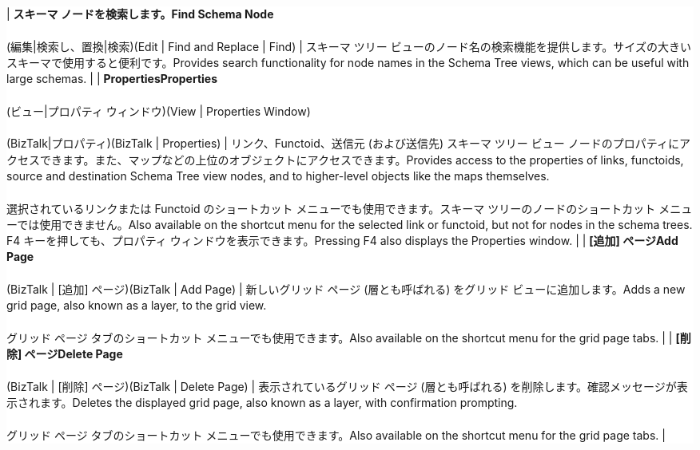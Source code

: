 |                             <span data-ttu-id="0d1ee-154">**スキーマ ノードを検索します。**</span><span class="sxs-lookup"><span data-stu-id="0d1ee-154">**Find Schema Node**</span></span><br /><br /> <span data-ttu-id="0d1ee-155">(編集&#124;検索し、置換&#124;検索)</span><span class="sxs-lookup"><span data-stu-id="0d1ee-155">(Edit &#124; Find and Replace &#124; Find)</span></span>                             |                                                                                                                                                                                                                                                                                                          <span data-ttu-id="0d1ee-156">スキーマ ツリー ビューのノード名の検索機能を提供します。サイズの大きいスキーマで使用すると便利です。</span><span class="sxs-lookup"><span data-stu-id="0d1ee-156">Provides search functionality for node names in the Schema Tree views, which can be useful with large schemas.</span></span>                                                                                                                                                                                                                                                                                                           |
|                 <span data-ttu-id="0d1ee-157">**Properties**</span><span class="sxs-lookup"><span data-stu-id="0d1ee-157">**Properties**</span></span><br /><br /> <span data-ttu-id="0d1ee-158">(ビュー&#124;プロパティ ウィンドウ)</span><span class="sxs-lookup"><span data-stu-id="0d1ee-158">(View &#124; Properties Window)</span></span><br /><br /> <span data-ttu-id="0d1ee-159">(BizTalk&#124;プロパティ)</span><span class="sxs-lookup"><span data-stu-id="0d1ee-159">(BizTalk &#124; Properties)</span></span>                  |                                                                                                                                                                                              <span data-ttu-id="0d1ee-160">リンク、Functoid、送信元 (および送信先) スキーマ ツリー ビュー ノードのプロパティにアクセスできます。また、マップなどの上位のオブジェクトにアクセスできます。</span><span class="sxs-lookup"><span data-stu-id="0d1ee-160">Provides access to the properties of links, functoids, source and destination Schema Tree view nodes, and to higher-level objects like the maps themselves.</span></span><br /><br /> <span data-ttu-id="0d1ee-161">選択されているリンクまたは Functoid のショートカット メニューでも使用できます。スキーマ ツリーのノードのショートカット メニューでは使用できません。</span><span class="sxs-lookup"><span data-stu-id="0d1ee-161">Also available on the shortcut menu for the selected link or functoid, but not for nodes in the schema trees.</span></span> <span data-ttu-id="0d1ee-162"><localizedText>F4</localizedText> キーを押しても、プロパティ ウィンドウを表示できます。</span><span class="sxs-lookup"><span data-stu-id="0d1ee-162">Pressing F4 also displays the Properties window.</span></span>                                                                                                                                                                                               |
|                                         <span data-ttu-id="0d1ee-163">**[追加] ページ**</span><span class="sxs-lookup"><span data-stu-id="0d1ee-163">**Add Page**</span></span><br /><br /> <span data-ttu-id="0d1ee-164">(BizTalk &#124; [追加] ページ)</span><span class="sxs-lookup"><span data-stu-id="0d1ee-164">(BizTalk &#124; Add Page)</span></span>                                          |                                                                                                                                                                                                                                                                                              <span data-ttu-id="0d1ee-165">新しいグリッド ページ (層とも呼ばれる) をグリッド ビューに追加します。</span><span class="sxs-lookup"><span data-stu-id="0d1ee-165">Adds a new grid page, also known as a layer, to the grid view.</span></span><br /><br /> <span data-ttu-id="0d1ee-166">グリッド ページ タブのショートカット メニューでも使用できます。</span><span class="sxs-lookup"><span data-stu-id="0d1ee-166">Also available on the shortcut menu for the grid page tabs.</span></span>                                                                                                                                                                                                                                                                                               |
|                                      <span data-ttu-id="0d1ee-167">**[削除] ページ**</span><span class="sxs-lookup"><span data-stu-id="0d1ee-167">**Delete Page**</span></span><br /><br /> <span data-ttu-id="0d1ee-168">(BizTalk &#124; [削除] ページ)</span><span class="sxs-lookup"><span data-stu-id="0d1ee-168">(BizTalk &#124; Delete Page)</span></span>                                       |                                                                                                                                                                                                                                                                                   <span data-ttu-id="0d1ee-169">表示されているグリッド ページ (層とも呼ばれる) を削除します。確認メッセージが表示されます。</span><span class="sxs-lookup"><span data-stu-id="0d1ee-169">Deletes the displayed grid page, also known as a layer, with confirmation prompting.</span></span><br /><br /> <span data-ttu-id="0d1ee-170">グリッド ページ タブのショートカット メニューでも使用できます。</span><span class="sxs-lookup"><span data-stu-id="0d1ee-170">Also available on the shortcut menu for the grid page tabs.</span></span>                                                                                                                                                                                                                                                                                    |